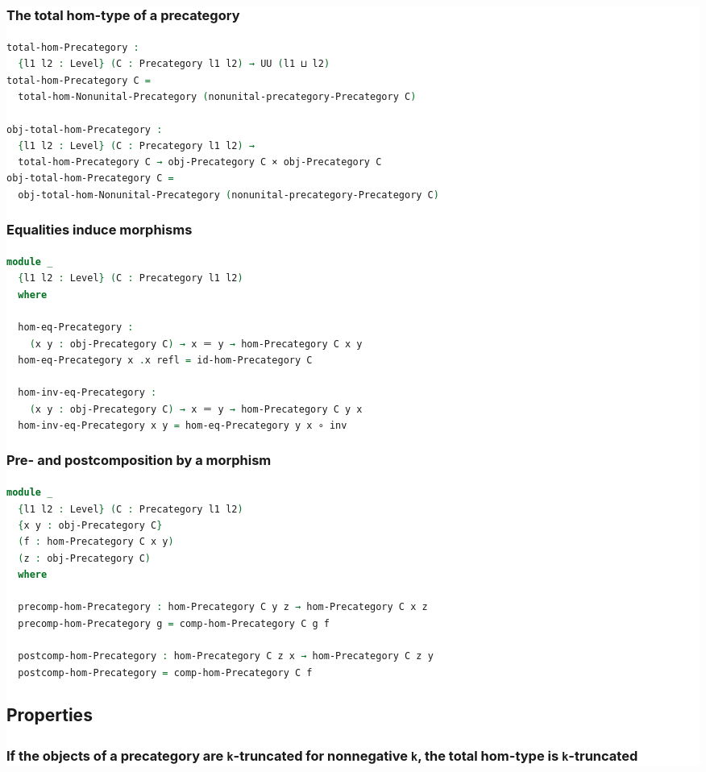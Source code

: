 ### The total hom-type of a precategory

```agda
total-hom-Precategory :
  {l1 l2 : Level} (C : Precategory l1 l2) → UU (l1 ⊔ l2)
total-hom-Precategory C =
  total-hom-Nonunital-Precategory (nonunital-precategory-Precategory C)

obj-total-hom-Precategory :
  {l1 l2 : Level} (C : Precategory l1 l2) →
  total-hom-Precategory C → obj-Precategory C × obj-Precategory C
obj-total-hom-Precategory C =
  obj-total-hom-Nonunital-Precategory (nonunital-precategory-Precategory C)
```

### Equalities induce morphisms

```agda
module _
  {l1 l2 : Level} (C : Precategory l1 l2)
  where

  hom-eq-Precategory :
    (x y : obj-Precategory C) → x ＝ y → hom-Precategory C x y
  hom-eq-Precategory x .x refl = id-hom-Precategory C

  hom-inv-eq-Precategory :
    (x y : obj-Precategory C) → x ＝ y → hom-Precategory C y x
  hom-inv-eq-Precategory x y = hom-eq-Precategory y x ∘ inv
```

### Pre- and postcomposition by a morphism

```agda
module _
  {l1 l2 : Level} (C : Precategory l1 l2)
  {x y : obj-Precategory C}
  (f : hom-Precategory C x y)
  (z : obj-Precategory C)
  where

  precomp-hom-Precategory : hom-Precategory C y z → hom-Precategory C x z
  precomp-hom-Precategory g = comp-hom-Precategory C g f

  postcomp-hom-Precategory : hom-Precategory C z x → hom-Precategory C z y
  postcomp-hom-Precategory = comp-hom-Precategory C f
```

## Properties

### If the objects of a precategory are `k`-truncated for nonnegative `k`, the total hom-type is `k`-truncated
